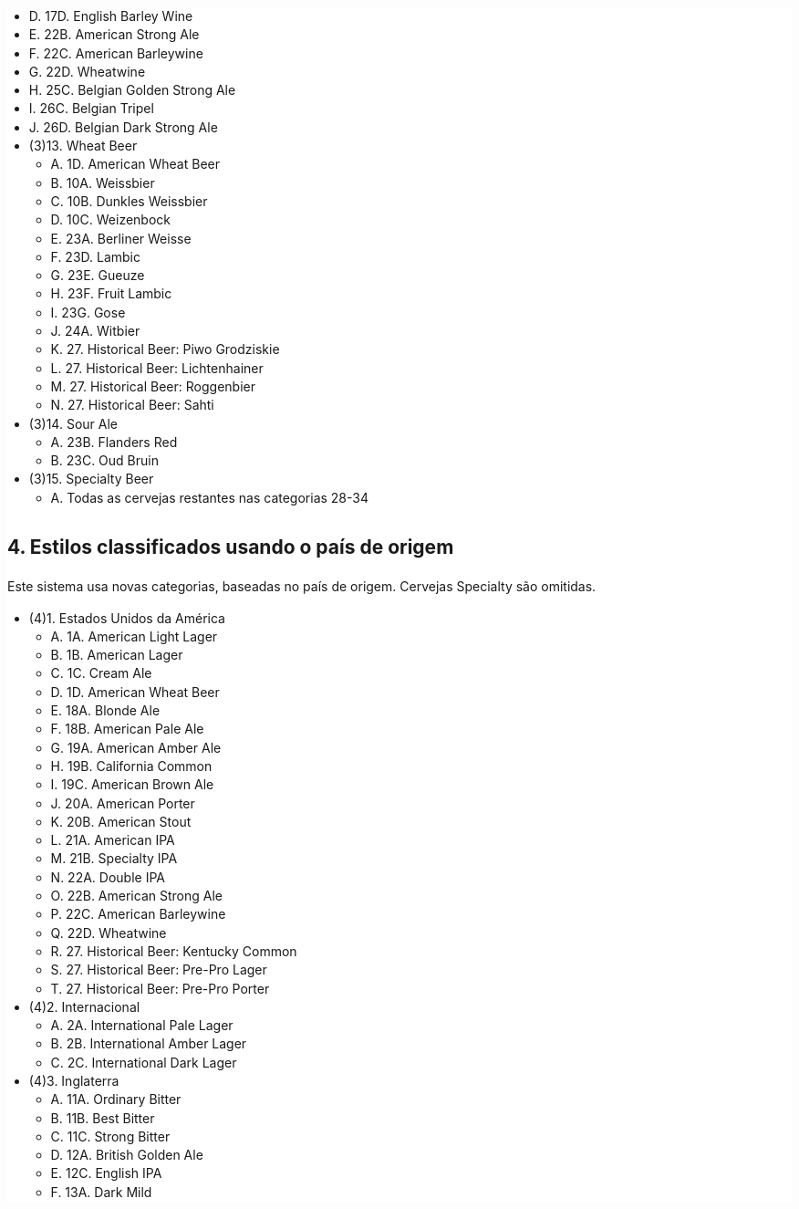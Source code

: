   - D. 17D. English Barley Wine
  - E. 22B. American Strong Ale
  - F. 22C. American Barleywine
  - G. 22D. Wheatwine
  - H. 25C. Belgian Golden Strong Ale
  - I. 26C. Belgian Tripel
  - J. 26D. Belgian Dark Strong Ale
- (3)13. Wheat Beer
  - A. 1D. American Wheat Beer
  - B. 10A. Weissbier
  - C. 10B. Dunkles Weissbier
  - D. 10C. Weizenbock
  - E. 23A. Berliner Weisse
  - F. 23D. Lambic
  - G. 23E. Gueuze
  - H. 23F. Fruit Lambic
  - I. 23G. Gose
  - J. 24A. Witbier
  - K. 27. Historical Beer: Piwo Grodziskie
  - L. 27. Historical Beer: Lichtenhainer
  - M. 27. Historical Beer: Roggenbier
  - N. 27. Historical Beer: Sahti
- (3)14. Sour Ale
  - A. 23B. Flanders Red
  - B. 23C. Oud Bruin
- (3)15. Specialty Beer
  - A. Todas as cervejas restantes nas categorias 28-34

## 4. Estilos classificados usando o país de origem

Este sistema usa novas categorias, baseadas no país de origem. Cervejas Specialty são omitidas.

- (4)1. Estados Unidos da América
  - A. 1A. American Light Lager
  - B. 1B. American Lager
  - C. 1C. Cream Ale
  - D. 1D. American Wheat Beer
  - E. 18A. Blonde Ale
  - F. 18B. American Pale Ale
  - G. 19A. American Amber Ale
  - H. 19B. California Common
  - I. 19C. American Brown Ale
  - J. 20A. American Porter
  - K. 20B. American Stout
  - L. 21A. American IPA
  - M. 21B. Specialty IPA
  - N. 22A. Double IPA
  - O. 22B. American Strong Ale
  - P. 22C. American Barleywine
  - Q. 22D. Wheatwine
  - R. 27. Historical Beer: Kentucky Common
  - S. 27. Historical Beer: Pre-Pro Lager
  - T. 27. Historical Beer: Pre-Pro Porter
- (4)2. Internacional
  - A. 2A. International Pale Lager
  - B. 2B. International Amber Lager
  - C. 2C. International Dark Lager
- (4)3. Inglaterra
  - A. 11A. Ordinary Bitter
  - B. 11B. Best Bitter
  - C. 11C. Strong Bitter
  - D. 12A. British Golden Ale
  - E. 12C. English IPA
  - F. 13A. Dark Mild